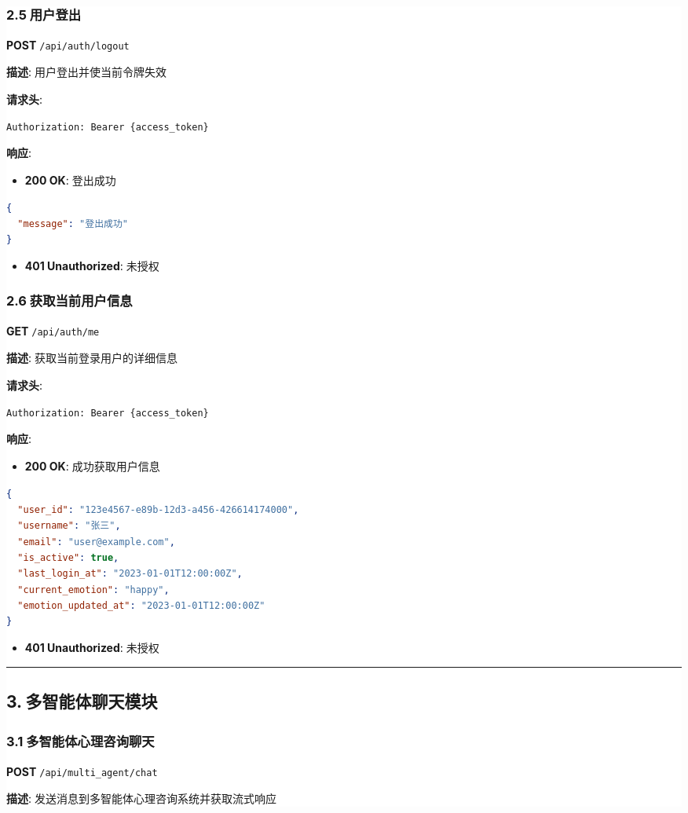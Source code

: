 ### 2.5 用户登出

**POST** `/api/auth/logout`

**描述**: 用户登出并使当前令牌失效

**请求头**:
```
Authorization: Bearer {access_token}
```

**响应**:
- **200 OK**: 登出成功
```json
{
  "message": "登出成功"
}
```
- **401 Unauthorized**: 未授权

### 2.6 获取当前用户信息

**GET** `/api/auth/me`

**描述**: 获取当前登录用户的详细信息

**请求头**:
```
Authorization: Bearer {access_token}
```

**响应**:
- **200 OK**: 成功获取用户信息
```json
{
  "user_id": "123e4567-e89b-12d3-a456-426614174000",
  "username": "张三",
  "email": "user@example.com",
  "is_active": true,
  "last_login_at": "2023-01-01T12:00:00Z",
  "current_emotion": "happy",
  "emotion_updated_at": "2023-01-01T12:00:00Z"
}
```
- **401 Unauthorized**: 未授权

---

## 3. 多智能体聊天模块

### 3.1 多智能体心理咨询聊天

**POST** `/api/multi_agent/chat`

**描述**: 发送消息到多智能体心理咨询系统并获取流式响应
